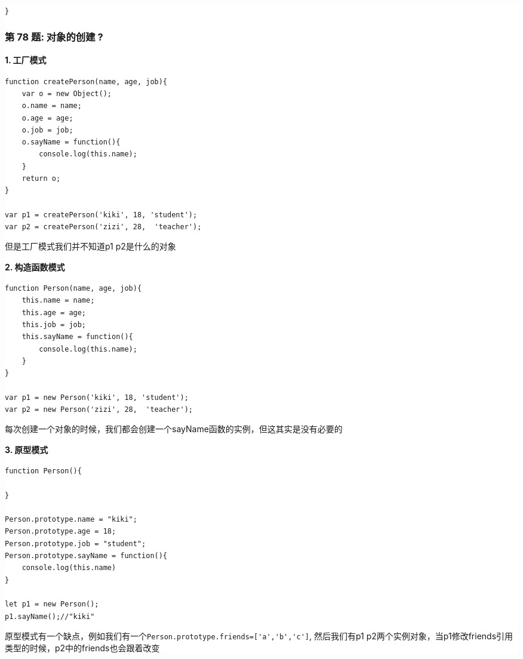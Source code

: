 ```JS
}

```


### 第 78 题: 对象的创建 ?

**1. 工厂模式**

```JS
function createPerson(name, age, job){
	var o = new Object();
	o.name = name;
	o.age = age;
	o.job = job;
	o.sayName = function(){
		console.log(this.name);
	}
	return o;
}

var p1 = createPerson('kiki', 18, 'student');
var p2 = createPerson('zizi', 28,  'teacher');
```
但是工厂模式我们并不知道p1 p2是什么的对象

**2. 构造函数模式**
```JS
function Person(name, age, job){
	this.name = name;
	this.age = age;
	this.job = job;
	this.sayName = function(){
		console.log(this.name);
	}
}

var p1 = new Person('kiki', 18, 'student');
var p2 = new Person('zizi', 28,  'teacher');
```
每次创建一个对象的时候，我们都会创建一个sayName函数的实例，但这其实是没有必要的

**3. 原型模式**
```JS
function Person(){

}

Person.prototype.name = "kiki";
Person.prototype.age = 18;
Person.prototype.job = "student";
Person.prototype.sayName = function(){
	console.log(this.name)
}

let p1 = new Person();
p1.sayName();//"kiki"
```
原型模式有一个缺点，例如我们有一个`Person.prototype.friends=['a','b','c']`, 然后我们有p1 p2两个实例对象，当p1修改friends引用类型的时候，p2中的friends也会跟着改变
